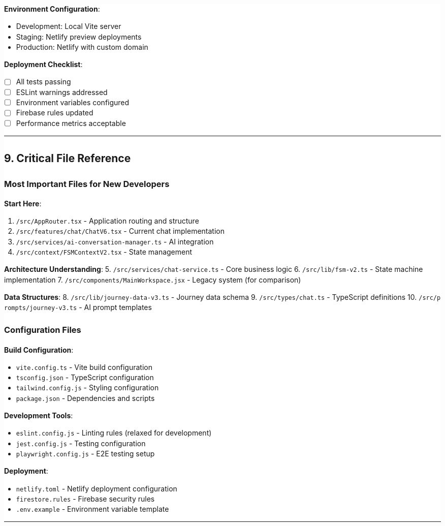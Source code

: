 **Environment Configuration**:
- Development: Local Vite server
- Staging: Netlify preview deployments
- Production: Netlify with custom domain

**Deployment Checklist**:
- [ ] All tests passing
- [ ] ESLint warnings addressed
- [ ] Environment variables configured
- [ ] Firebase rules updated
- [ ] Performance metrics acceptable

---

## 9. Critical File Reference

### Most Important Files for New Developers

**Start Here**:
1. `/src/AppRouter.tsx` - Application routing and structure
2. `/src/features/chat/ChatV6.tsx` - Current chat implementation
3. `/src/services/ai-conversation-manager.ts` - AI integration
4. `/src/context/FSMContextV2.tsx` - State management

**Architecture Understanding**:
5. `/src/services/chat-service.ts` - Core business logic
6. `/src/lib/fsm-v2.ts` - State machine implementation
7. `/src/components/MainWorkspace.jsx` - Legacy system (for comparison)

**Data Structures**:
8. `/src/lib/journey-data-v3.ts` - Journey data schema
9. `/src/types/chat.ts` - TypeScript definitions
10. `/src/prompts/journey-v3.ts` - AI prompt templates

### Configuration Files

**Build Configuration**:
- `vite.config.ts` - Vite build configuration
- `tsconfig.json` - TypeScript configuration
- `tailwind.config.js` - Styling configuration
- `package.json` - Dependencies and scripts

**Development Tools**:
- `eslint.config.js` - Linting rules (relaxed for development)
- `jest.config.js` - Testing configuration
- `playwright.config.js` - E2E testing setup

**Deployment**:
- `netlify.toml` - Netlify deployment configuration
- `firestore.rules` - Firebase security rules
- `.env.example` - Environment variable template

---
